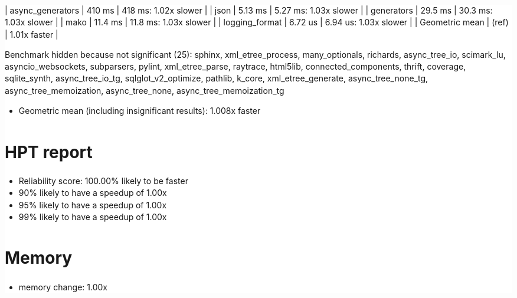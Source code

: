 | async_generators           | 410 ms                                                                | 418 ms: 1.02x slower                                                         |
| json                       | 5.13 ms                                                               | 5.27 ms: 1.03x slower                                                        |
| generators                 | 29.5 ms                                                               | 30.3 ms: 1.03x slower                                                        |
| mako                       | 11.4 ms                                                               | 11.8 ms: 1.03x slower                                                        |
| logging_format             | 6.72 us                                                               | 6.94 us: 1.03x slower                                                        |
| Geometric mean             | (ref)                                                                 | 1.01x faster                                                                 |

Benchmark hidden because not significant (25): sphinx, xml_etree_process, many_optionals, richards, async_tree_io, scimark_lu, asyncio_websockets, subparsers, pylint, xml_etree_parse, raytrace, html5lib, connected_components, thrift, coverage, sqlite_synth, async_tree_io_tg, sqlglot_v2_optimize, pathlib, k_core, xml_etree_generate, async_tree_none_tg, async_tree_memoization, async_tree_none, async_tree_memoization_tg

- Geometric mean (including insignificant results): 1.008x faster

# HPT report

- Reliability score: 100.00% likely to be faster
- 90% likely to have a speedup of 1.00x
- 95% likely to have a speedup of 1.00x
- 99% likely to have a speedup of 1.00x

# Memory
- memory change: 1.00x